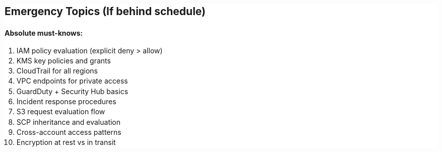## Emergency Topics (If behind schedule)
**Absolute must-knows:**
1. IAM policy evaluation (explicit deny > allow)
2. KMS key policies and grants
3. CloudTrail for all regions
4. VPC endpoints for private access
5. GuardDuty + Security Hub basics
6. Incident response procedures
7. S3 request evaluation flow
8. SCP inheritance and evaluation
9. Cross-account access patterns
10. Encryption at rest vs in transit